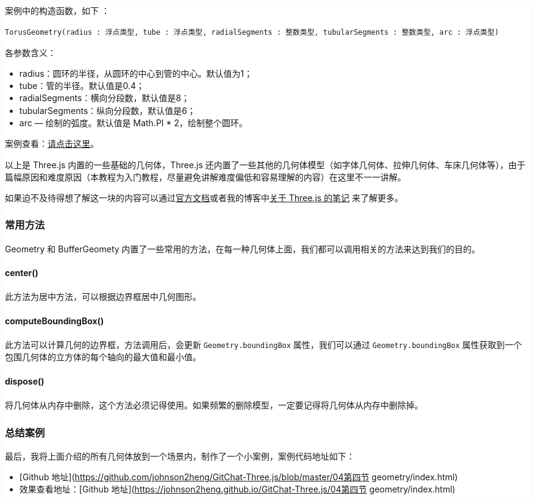 案例中的构造函数，如下 ：

```
TorusGeometry(radius : 浮点类型, tube : 浮点类型, radialSegments : 整数类型, tubularSegments : 整数类型, arc : 浮点类型)
```

各参数含义：

- radius：圆环的半径，从圆环的中心到管的中心。默认值为1；
- tube：管的半径。默认值是0.4；
- radialSegments：横向分段数，默认值是8；
- tubularSegments：纵向分段数，默认值是6；
- arc — 绘制的弧度。默认值是 Math.PI * 2，绘制整个圆环。

案例查看：[请点击这里](https://threejs.org/docs/scenes/geometry-browser.html#TorusGeometry)。

以上是 Three.js 内置的一些基础的几何体，Three.js 还内置了一些其他的几何体模型（如字体几何体、拉伸几何体、车床几何体等），由于篇幅原因和难度原因（本教程为入门教程，尽量避免讲解难度偏低和容易理解的内容）在这里不一一讲解。

如果迫不及待得想了解这一块的内容可以通过[官方文档](https://threejs.org/docs/)或者我的博客中[关于 Three.js 的笔记](https://blog.csdn.net/qq_30100043/article/category/7003591) 来了解更多。

### 常用方法

Geometry 和 BufferGeomety 内置了一些常用的方法，在每一种几何体上面，我们都可以调用相关的方法来达到我们的目的。

#### center()

此方法为居中方法，可以根据边界框居中几何图形。

#### computeBoundingBox()

此方法可以计算几何的边界框，方法调用后，会更新 `Geometry.boundingBox` 属性，我们可以通过 `Geometry.boundingBox` 属性获取到一个包围几何体的立方体的每个轴向的最大值和最小值。

#### dispose()

将几何体从内存中删除，这个方法必须记得使用。如果频繁的删除模型，一定要记得将几何体从内存中删除掉。

### 总结案例

最后，我将上面介绍的所有几何体放到一个场景内，制作了一个小案例，案例代码地址如下：

- [Github 地址](https://github.com/johnson2heng/GitChat-Three.js/blob/master/04第四节 geometry/index.html)
- 效果查看地址：[Github 地址](https://johnson2heng.github.io/GitChat-Three.js/04第四节 geometry/index.html)